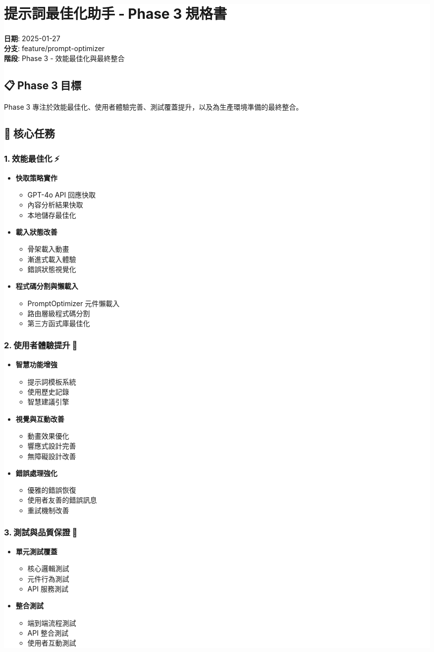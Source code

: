 # 提示詞最佳化助手 - Phase 3 規格書

**日期**: 2025-01-27  
**分支**: feature/prompt-optimizer  
**階段**: Phase 3 - 效能最佳化與最終整合

## 📋 Phase 3 目標

Phase 3 專注於效能最佳化、使用者體驗完善、測試覆蓋提升，以及為生產環境準備的最終整合。

## 🎯 核心任務

### 1. 效能最佳化 ⚡
- **快取策略實作**
  - GPT-4o API 回應快取
  - 內容分析結果快取
  - 本地儲存最佳化

- **載入狀態改善**
  - 骨架載入動畫
  - 漸進式載入體驗
  - 錯誤狀態視覺化

- **程式碼分割與懶載入**
  - PromptOptimizer 元件懶載入
  - 路由層級程式碼分割
  - 第三方函式庫最佳化

### 2. 使用者體驗提升 🎨
- **智慧功能增強**
  - 提示詞模板系統
  - 使用歷史記錄
  - 智慧建議引擎

- **視覺與互動改善**
  - 動畫效果優化
  - 響應式設計完善
  - 無障礙設計改善

- **錯誤處理強化**
  - 優雅的錯誤恢復
  - 使用者友善的錯誤訊息
  - 重試機制改善

### 3. 測試與品質保證 🧪
- **單元測試覆蓋**
  - 核心邏輯測試
  - 元件行為測試
  - API 服務測試

- **整合測試**
  - 端到端流程測試
  - API 整合測試
  - 使用者互動測試

